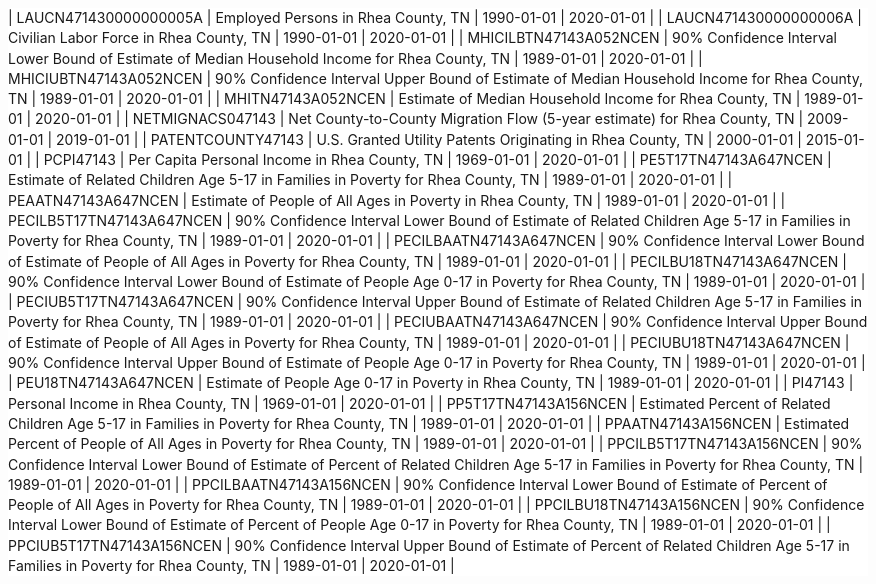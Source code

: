 | LAUCN471430000000005A     | Employed Persons in Rhea County, TN                                                                                                                                      | 1990-01-01          | 2020-01-01        |
| LAUCN471430000000006A     | Civilian Labor Force in Rhea County, TN                                                                                                                                  | 1990-01-01          | 2020-01-01        |
| MHICILBTN47143A052NCEN    | 90% Confidence Interval Lower Bound of Estimate of Median Household Income for Rhea County, TN                                                                           | 1989-01-01          | 2020-01-01        |
| MHICIUBTN47143A052NCEN    | 90% Confidence Interval Upper Bound of Estimate of Median Household Income for Rhea County, TN                                                                           | 1989-01-01          | 2020-01-01        |
| MHITN47143A052NCEN        | Estimate of Median Household Income for Rhea County, TN                                                                                                                  | 1989-01-01          | 2020-01-01        |
| NETMIGNACS047143          | Net County-to-County Migration Flow (5-year estimate) for Rhea County, TN                                                                                                | 2009-01-01          | 2019-01-01        |
| PATENTCOUNTY47143         | U.S. Granted Utility Patents Originating in Rhea County, TN                                                                                                              | 2000-01-01          | 2015-01-01        |
| PCPI47143                 | Per Capita Personal Income in Rhea County, TN                                                                                                                            | 1969-01-01          | 2020-01-01        |
| PE5T17TN47143A647NCEN     | Estimate of Related Children Age 5-17 in Families in Poverty for Rhea County, TN                                                                                         | 1989-01-01          | 2020-01-01        |
| PEAATN47143A647NCEN       | Estimate of People of All Ages in Poverty in Rhea County, TN                                                                                                             | 1989-01-01          | 2020-01-01        |
| PECILB5T17TN47143A647NCEN | 90% Confidence Interval Lower Bound of Estimate of Related Children Age 5-17 in Families in Poverty for Rhea County, TN                                                  | 1989-01-01          | 2020-01-01        |
| PECILBAATN47143A647NCEN   | 90% Confidence Interval Lower Bound of Estimate of People of All Ages in Poverty for Rhea County, TN                                                                     | 1989-01-01          | 2020-01-01        |
| PECILBU18TN47143A647NCEN  | 90% Confidence Interval Lower Bound of Estimate of People Age 0-17 in Poverty for Rhea County, TN                                                                        | 1989-01-01          | 2020-01-01        |
| PECIUB5T17TN47143A647NCEN | 90% Confidence Interval Upper Bound of Estimate of Related Children Age 5-17 in Families in Poverty for Rhea County, TN                                                  | 1989-01-01          | 2020-01-01        |
| PECIUBAATN47143A647NCEN   | 90% Confidence Interval Upper Bound of Estimate of People of All Ages in Poverty for Rhea County, TN                                                                     | 1989-01-01          | 2020-01-01        |
| PECIUBU18TN47143A647NCEN  | 90% Confidence Interval Upper Bound of Estimate of People Age 0-17 in Poverty for Rhea County, TN                                                                        | 1989-01-01          | 2020-01-01        |
| PEU18TN47143A647NCEN      | Estimate of People Age 0-17 in Poverty in Rhea County, TN                                                                                                                | 1989-01-01          | 2020-01-01        |
| PI47143                   | Personal Income in Rhea County, TN                                                                                                                                       | 1969-01-01          | 2020-01-01        |
| PP5T17TN47143A156NCEN     | Estimated Percent of Related Children Age 5-17 in Families in Poverty for Rhea County, TN                                                                                | 1989-01-01          | 2020-01-01        |
| PPAATN47143A156NCEN       | Estimated Percent of People of All Ages in Poverty for Rhea County, TN                                                                                                   | 1989-01-01          | 2020-01-01        |
| PPCILB5T17TN47143A156NCEN | 90% Confidence Interval Lower Bound of Estimate of Percent of Related Children Age 5-17 in Families in Poverty for Rhea County, TN                                       | 1989-01-01          | 2020-01-01        |
| PPCILBAATN47143A156NCEN   | 90% Confidence Interval Lower Bound of Estimate of Percent of People of All Ages in Poverty for Rhea County, TN                                                          | 1989-01-01          | 2020-01-01        |
| PPCILBU18TN47143A156NCEN  | 90% Confidence Interval Lower Bound of Estimate of Percent of People Age 0-17 in Poverty for Rhea County, TN                                                             | 1989-01-01          | 2020-01-01        |
| PPCIUB5T17TN47143A156NCEN | 90% Confidence Interval Upper Bound of Estimate of Percent of Related Children Age 5-17 in Families in Poverty for Rhea County, TN                                       | 1989-01-01          | 2020-01-01        |